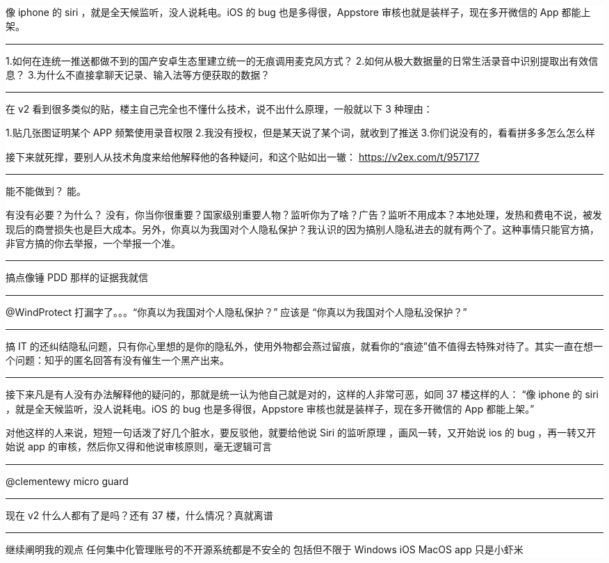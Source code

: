 像 iphone 的 siri ，就是全天候监听，没人说耗电。iOS 的 bug 也是多得很，Appstore 审核也就是装样子，现在多开微信的 App 都能上架。

---------------------------------------------------

1.如何在连统一推送都做不到的国产安卓生态里建立统一的无痕调用麦克风方式？
2.如何从极大数据量的日常生活录音中识别提取出有效信息？
3.为什么不直接拿聊天记录、输入法等方便获取的数据？

---------------------------------------------------

在 v2 看到很多类似的贴，楼主自己完全也不懂什么技术，说不出什么原理，一般就以下 3 种理由：

1.贴几张图证明某个 APP 频繁使用录音权限
2.我没有授权，但是某天说了某个词，就收到了推送
3.你们说没有的，看看拼多多怎么怎么样

接下来就死撑，要别人从技术角度来给他解释他的各种疑问，和这个贴如出一辙：
https://v2ex.com/t/957177

---------------------------------------------------

能不能做到？
能。

有没有必要？为什么？
没有，你当你很重要？国家级别重要人物？监听你为了啥？广告？监听不用成本？本地处理，发热和费电不说，被发现后的商誉损失也是巨大成本。另外，你真以为我国对个人隐私保护？我认识的因为搞别人隐私进去的就有两个了。这种事情只能官方搞，非官方搞的你去举报，一个举报一个准。

---------------------------------------------------

搞点像锤 PDD 那样的证据我就信

---------------------------------------------------

@WindProtect 打漏字了。。。“你真以为我国对个人隐私保护？” 应该是 “你真以为我国对个人隐私没保护？”

---------------------------------------------------

搞 IT 的还纠结隐私问题，只有你心里想的是你的隐私外，使用外物都会燕过留痕，就看你的“痕迹”值不值得去特殊对待了。其实一直在想一个问题：知乎的匿名回答有没有催生一个黑产出来。

---------------------------------------------------

接下来凡是有人没有办法解释他的疑问的，那就是统一认为他自己就是对的，这样的人非常可恶，如同 37 楼这样的人：
“像 iphone 的 siri ，就是全天候监听，没人说耗电。iOS 的 bug 也是多得很，Appstore 审核也就是装样子，现在多开微信的 App 都能上架。”

对他这样的人来说，短短一句话泼了好几个脏水，要反驳他，就要给他说 Siri 的监听原理
，画风一转，又开始说 ios 的 bug ，再一转又开始说 app 的审核，然后你又得和他说审核原则，毫无逻辑可言

---------------------------------------------------

@clementewy micro guard

---------------------------------------------------

现在 v2 什么人都有了是吗？还有 37 楼，什么情况？真就离谱

---------------------------------------------------

继续阐明我的观点 任何集中化管理账号的不开源系统都是不安全的 包括但不限于 Windows iOS MacOS app 只是小虾米

